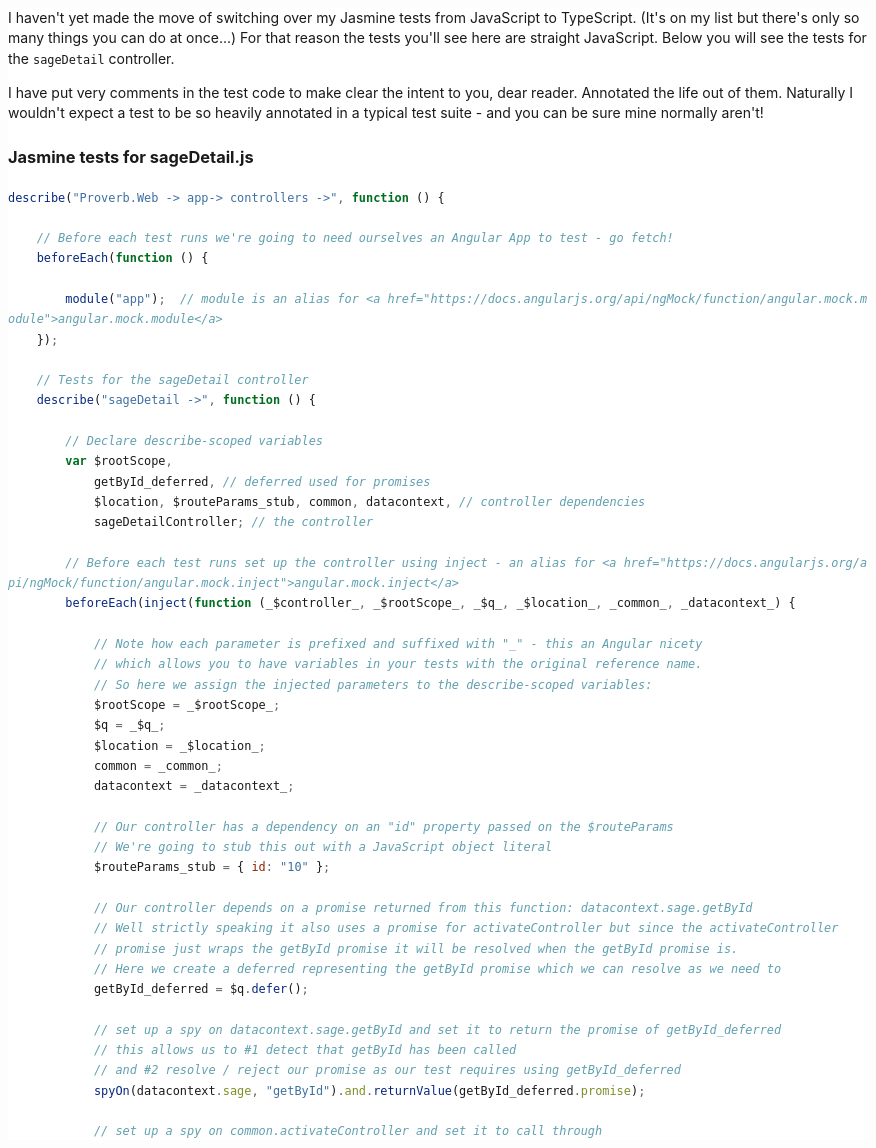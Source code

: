 I haven't yet made the move of switching over my Jasmine tests from JavaScript to TypeScript. (It's on my list but there's only so many things you can do at once...) For that reason the tests you'll see here are straight JavaScript. Below you will see the tests for the `sageDetail` controller.

I have put very comments in the test code to make clear the intent to you, dear reader. Annotated the life out of them. Naturally I wouldn't expect a test to be so heavily annotated in a typical test suite - and you can be sure mine normally aren't!

### Jasmine tests for sageDetail.js

```js
describe("Proverb.Web -> app-> controllers ->", function () {

    // Before each test runs we're going to need ourselves an Angular App to test - go fetch!
    beforeEach(function () {

        module("app");  // module is an alias for <a href="https://docs.angularjs.org/api/ngMock/function/angular.mock.module">angular.mock.module</a>
    });

    // Tests for the sageDetail controller
    describe("sageDetail ->", function () {

        // Declare describe-scoped variables 
        var $rootScope, 
            getById_deferred, // deferred used for promises
            $location, $routeParams_stub, common, datacontext, // controller dependencies
            sageDetailController; // the controller

        // Before each test runs set up the controller using inject - an alias for <a href="https://docs.angularjs.org/api/ngMock/function/angular.mock.inject">angular.mock.inject</a>
        beforeEach(inject(function (_$controller_, _$rootScope_, _$q_, _$location_, _common_, _datacontext_) {

            // Note how each parameter is prefixed and suffixed with "_" - this an Angular nicety
            // which allows you to have variables in your tests with the original reference name.
            // So here we assign the injected parameters to the describe-scoped variables:
            $rootScope = _$rootScope_;
            $q = _$q_;
            $location = _$location_;
            common = _common_;
            datacontext = _datacontext_;

            // Our controller has a dependency on an "id" property passed on the $routeParams
            // We're going to stub this out with a JavaScript object literal
            $routeParams_stub = { id: "10" };

            // Our controller depends on a promise returned from this function: datacontext.sage.getById
            // Well strictly speaking it also uses a promise for activateController but since the activateController
            // promise just wraps the getById promise it will be resolved when the getById promise is.
            // Here we create a deferred representing the getById promise which we can resolve as we need to 
            getById_deferred = $q.defer();

            // set up a spy on datacontext.sage.getById and set it to return the promise of getById_deferred
            // this allows us to #1 detect that getById has been called 
            // and #2 resolve / reject our promise as our test requires using getById_deferred
            spyOn(datacontext.sage, "getById").and.returnValue(getById_deferred.promise);

            // set up a spy on common.activateController and set it to call through
```